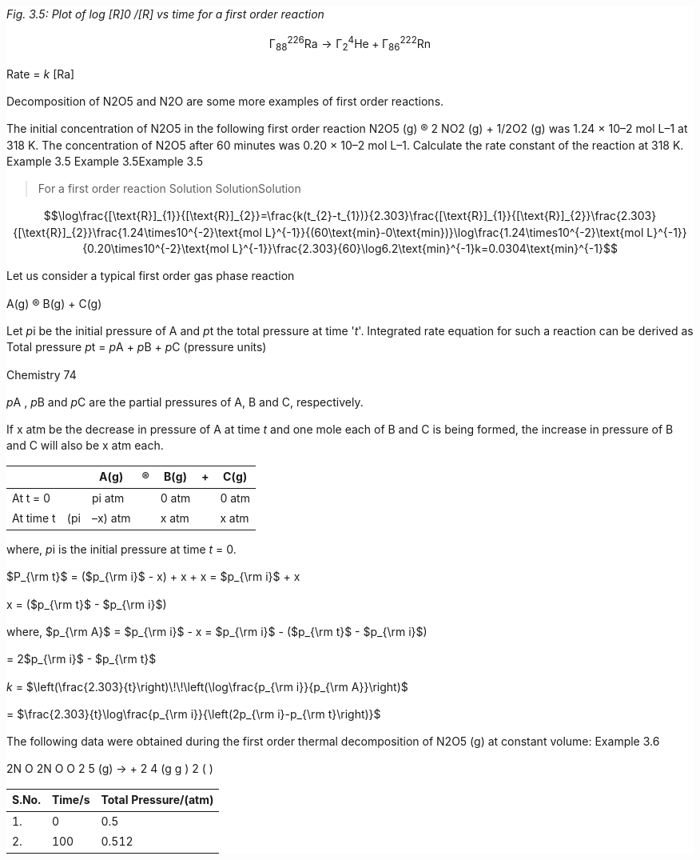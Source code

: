 *Fig. 3.5: Plot of log [R]0 /[R] vs time for a first order reaction*

$$\mathrm{{\Gamma}_{88}^{226}R a\to\mathrm{{\Gamma}_{2}^{4}H e+\Gamma_{86}^{222}R n}}$$

Rate = *k* [Ra]

Decomposition of N2O5 and N2O are some more examples of first order reactions.

The initial concentration of N2O5 in the following first order reaction N2O5 (g) ® 2 NO2 (g) + 1/2O2 (g) was 1.24 × 10–2 mol L–1 at 318 K. The concentration of N2O5 after 60 minutes was 0.20 × 10–2 mol L–1. Calculate the rate constant of the reaction at 318 K. Example 3.5 Example 3.5Example 3.5

> For a first order reaction Solution SolutionSolution

$$\log\frac{[\text{R}]_{1}}{[\text{R}]_{2}}=\frac{k(t_{2}-t_{1})}{2.303}\frac{[\text{R}]_{1}}{[\text{R}]_{2}}\frac{2.303}{[\text{R}]_{2}}\frac{1.24\times10^{-2}\text{mol L}^{-1}}{(60\text{min}-0\text{min})}\log\frac{1.24\times10^{-2}\text{mol L}^{-1}}{0.20\times10^{-2}\text{mol L}^{-1}}\frac{2.303}{60}\log6.2\text{min}^{-1}k=0.0304\text{min}^{-1}$$

Let us consider a typical first order gas phase reaction

A(g) ® B(g) + C(g)

Let *p*i be the initial pressure of A and *p*t the total pressure at time '*t*'. Integrated rate equation for such a reaction can be derived as Total pressure *p*t = *p*A + *p*B + *p*C (pressure units)

Chemistry 74

*p*A , *p*B and *p*C are the partial pressures of A, B and C, respectively.

If x atm be the decrease in pressure of A at time *t* and one mole each of B and C is being formed, the increase in pressure of B and C will also be x atm each.

|  |  | A(g) | ® | B(g) | + | C(g) |
| --- | --- | --- | --- | --- | --- | --- |
| At t = 0 |  | pi atm |  | 0 atm |  | 0 atm |
| At time t | (pi | –x) atm |  | x atm |  | x atm |

where, *p*i is the initial pressure at time *t* = 0.

$P_{\rm t}$ = ($p_{\rm i}$ - x) + x + x = $p_{\rm i}$ + x  
  
x = ($p_{\rm t}$ - $p_{\rm i}$)  
  
where, $p_{\rm A}$ = $p_{\rm i}$ - x = $p_{\rm i}$ - ($p_{\rm t}$ - $p_{\rm i}$)  
  
= 2$p_{\rm i}$ - $p_{\rm t}$  
  
$k$ = $\left(\frac{2.303}{t}\right)\!\!\left(\log\frac{p_{\rm i}}{p_{\rm A}}\right)$  
  
= $\frac{2.303}{t}\log\frac{p_{\rm i}}{\left(2p_{\rm i}-p_{\rm t}\right)}$

The following data were obtained during the first order thermal decomposition of N2O5 (g) at constant volume: Example 3.6

2N O 2N O O 2 5 (g) → + 2 4 (g g ) 2 ( )

| S.No. | Time/s | Total Pressure/(atm) |
| --- | --- | --- |
| 1. | 0 | 0.5 |
| 2. | 100 | 0.512 |
